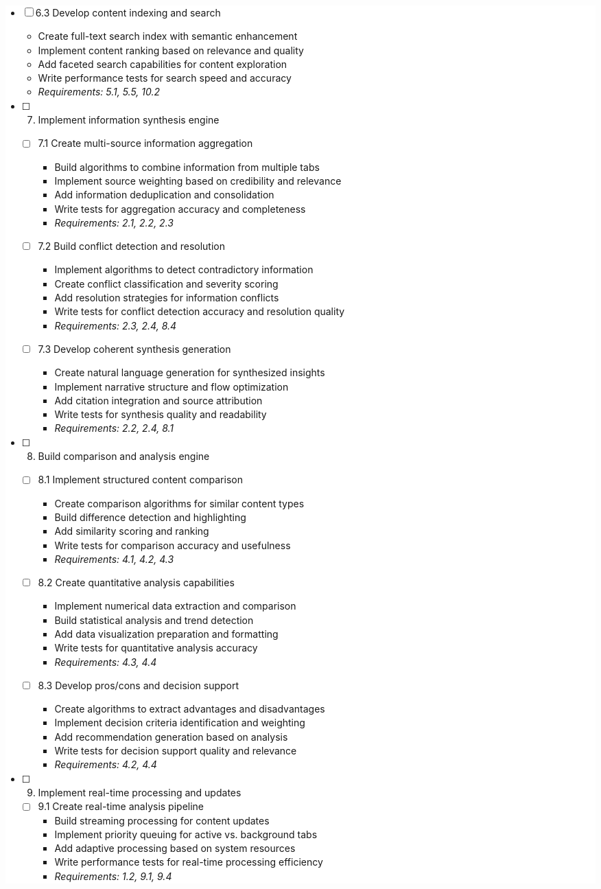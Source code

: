  - [ ] 6.3 Develop content indexing and search
    - Create full-text search index with semantic enhancement
    - Implement content ranking based on relevance and quality
    - Add faceted search capabilities for content exploration
    - Write performance tests for search speed and accuracy
    - _Requirements: 5.1, 5.5, 10.2_

- [ ] 7. Implement information synthesis engine
  - [ ] 7.1 Create multi-source information aggregation
    - Build algorithms to combine information from multiple tabs
    - Implement source weighting based on credibility and relevance
    - Add information deduplication and consolidation
    - Write tests for aggregation accuracy and completeness
    - _Requirements: 2.1, 2.2, 2.3_

  - [ ] 7.2 Build conflict detection and resolution
    - Implement algorithms to detect contradictory information
    - Create conflict classification and severity scoring
    - Add resolution strategies for information conflicts
    - Write tests for conflict detection accuracy and resolution quality
    - _Requirements: 2.3, 2.4, 8.4_

  - [ ] 7.3 Develop coherent synthesis generation
    - Create natural language generation for synthesized insights
    - Implement narrative structure and flow optimization
    - Add citation integration and source attribution
    - Write tests for synthesis quality and readability
    - _Requirements: 2.2, 2.4, 8.1_

- [ ] 8. Build comparison and analysis engine
  - [ ] 8.1 Implement structured content comparison
    - Create comparison algorithms for similar content types
    - Build difference detection and highlighting
    - Add similarity scoring and ranking
    - Write tests for comparison accuracy and usefulness
    - _Requirements: 4.1, 4.2, 4.3_

  - [ ] 8.2 Create quantitative analysis capabilities
    - Implement numerical data extraction and comparison
    - Build statistical analysis and trend detection
    - Add data visualization preparation and formatting
    - Write tests for quantitative analysis accuracy
    - _Requirements: 4.3, 4.4_

  - [ ] 8.3 Develop pros/cons and decision support
    - Create algorithms to extract advantages and disadvantages
    - Implement decision criteria identification and weighting
    - Add recommendation generation based on analysis
    - Write tests for decision support quality and relevance
    - _Requirements: 4.2, 4.4_

- [ ] 9. Implement real-time processing and updates
  - [ ] 9.1 Create real-time analysis pipeline
    - Build streaming processing for content updates
    - Implement priority queuing for active vs. background tabs
    - Add adaptive processing based on system resources
    - Write performance tests for real-time processing efficiency
    - _Requirements: 1.2, 9.1, 9.4_
